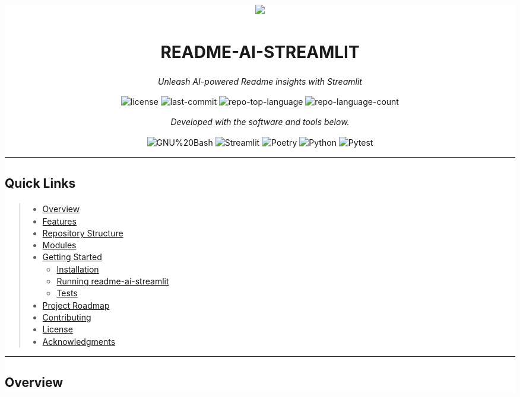 <p align="center">
  <img src="https://www.svgrepo.com/show/395851/balloon.svg" width="100" />
</p>
<p align="center">
    <h1 align="center">README-AI-STREAMLIT</h1>
</p>
<p align="center">
    <em>Unleash AI-powered Readme insights with Streamlit</em>
</p>
<p align="center">
	<img src="https://img.shields.io/github/license/eli64s/readme-ai-streamlit?style=flat&color=0080ff" alt="license">
	<img src="https://img.shields.io/github/last-commit/eli64s/readme-ai-streamlit?style=flat&color=0080ff" alt="last-commit">
	<img src="https://img.shields.io/github/languages/top/eli64s/readme-ai-streamlit?style=flat&color=0080ff" alt="repo-top-language">
	<img src="https://img.shields.io/github/languages/count/eli64s/readme-ai-streamlit?style=flat&color=0080ff" alt="repo-language-count">
<p>
<p align="center">
		<em>Developed with the software and tools below.</em>
</p>
<p align="center">
	<img src="https://img.shields.io/badge/GNU%20Bash-4EAA25.svg?style=flat&logo=GNU-Bash&logoColor=white" alt="GNU%20Bash">
	<img src="https://img.shields.io/badge/Streamlit-FF4B4B.svg?style=flat&logo=Streamlit&logoColor=white" alt="Streamlit">
	<img src="https://img.shields.io/badge/Poetry-60A5FA.svg?style=flat&logo=Poetry&logoColor=white" alt="Poetry">
	<img src="https://img.shields.io/badge/Python-3776AB.svg?style=flat&logo=Python&logoColor=white" alt="Python">
	<img src="https://img.shields.io/badge/Pytest-0A9EDC.svg?style=flat&logo=Pytest&logoColor=white" alt="Pytest">
</p>
<hr>

##  Quick Links

> - [ Overview](#-overview)
> - [ Features](#-features)
> - [ Repository Structure](#-repository-structure)
> - [ Modules](#-modules)
> - [ Getting Started](#-getting-started)
>   - [ Installation](#-installation)
>   - [ Running readme-ai-streamlit](#-running-readme-ai-streamlit)
>   - [ Tests](#-tests)
> - [ Project Roadmap](#-project-roadmap)
> - [ Contributing](#-contributing)
> - [ License](#-license)
> - [ Acknowledgments](#-acknowledgments)

---

##  Overview

